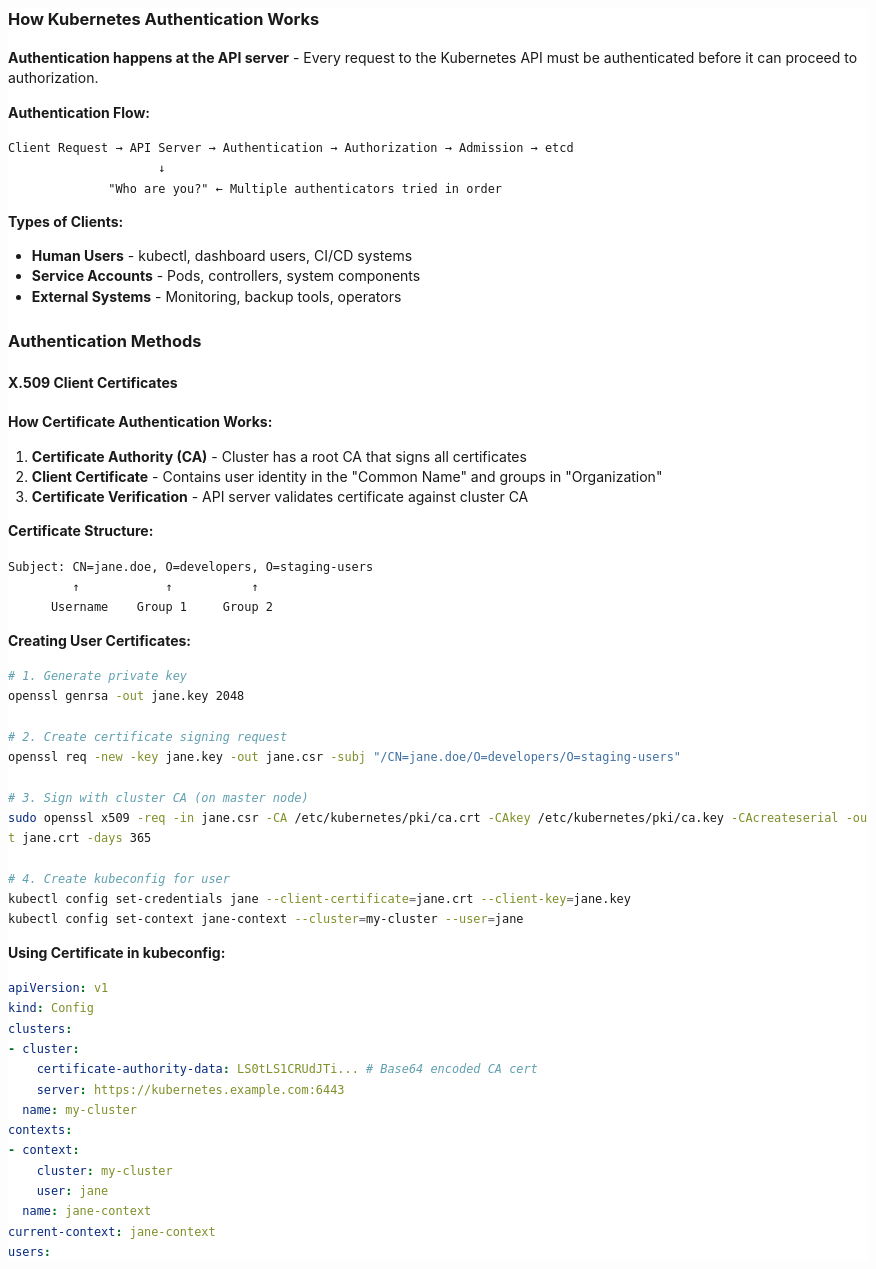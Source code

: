 ### How Kubernetes Authentication Works

**Authentication happens at the API server** - Every request to the Kubernetes API must be authenticated before it can proceed to authorization.

**Authentication Flow:**
```
Client Request → API Server → Authentication → Authorization → Admission → etcd
                     ↓
              "Who are you?" ← Multiple authenticators tried in order
```

**Types of Clients:**
- **Human Users** - kubectl, dashboard users, CI/CD systems
- **Service Accounts** - Pods, controllers, system components
- **External Systems** - Monitoring, backup tools, operators

### Authentication Methods

#### X.509 Client Certificates

**How Certificate Authentication Works:**
1. **Certificate Authority (CA)** - Cluster has a root CA that signs all certificates
2. **Client Certificate** - Contains user identity in the "Common Name" and groups in "Organization"
3. **Certificate Verification** - API server validates certificate against cluster CA

**Certificate Structure:**
```
Subject: CN=jane.doe, O=developers, O=staging-users
         ↑            ↑           ↑
      Username    Group 1     Group 2
```

**Creating User Certificates:**
```bash
# 1. Generate private key
openssl genrsa -out jane.key 2048

# 2. Create certificate signing request
openssl req -new -key jane.key -out jane.csr -subj "/CN=jane.doe/O=developers/O=staging-users"

# 3. Sign with cluster CA (on master node)
sudo openssl x509 -req -in jane.csr -CA /etc/kubernetes/pki/ca.crt -CAkey /etc/kubernetes/pki/ca.key -CAcreateserial -out jane.crt -days 365

# 4. Create kubeconfig for user
kubectl config set-credentials jane --client-certificate=jane.crt --client-key=jane.key
kubectl config set-context jane-context --cluster=my-cluster --user=jane
```

**Using Certificate in kubeconfig:**
```yaml
apiVersion: v1
kind: Config
clusters:
- cluster:
    certificate-authority-data: LS0tLS1CRUdJTi... # Base64 encoded CA cert
    server: https://kubernetes.example.com:6443
  name: my-cluster
contexts:
- context:
    cluster: my-cluster
    user: jane
  name: jane-context
current-context: jane-context
users:
```